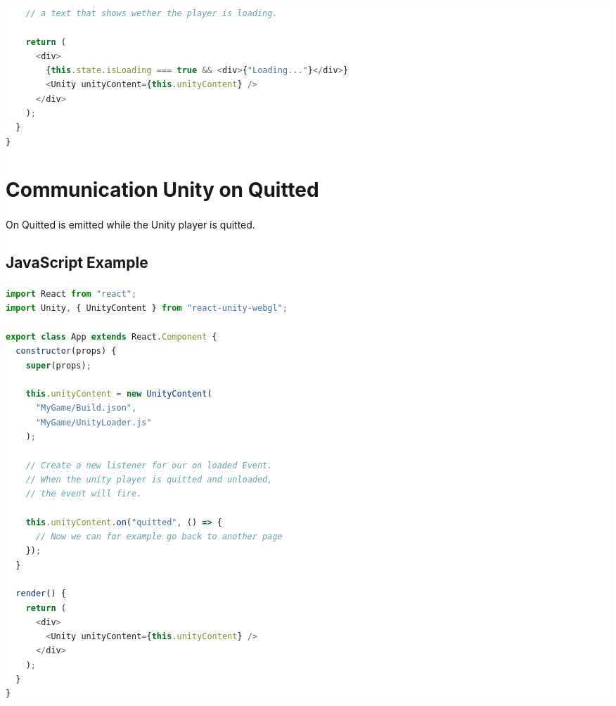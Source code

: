 ```js
    // a text that shows wether the player is loading.

    return (
      <div>
        {this.state.isLoading === true && <div>{"Loading..."}</div>}
        <Unity unityContent={this.unityContent} />
      </div>
    );
  }
}
```

# Communication Unity on Quitted

On Quitted is emitted while the Unity player is quitted.

## JavaScript Example

```js
import React from "react";
import Unity, { UnityContent } from "react-unity-webgl";

export class App extends React.Component {
  constructor(props) {
    super(props);

    this.unityContent = new UnityContent(
      "MyGame/Build.json",
      "MyGame/UnityLoader.js"
    );

    // Create a new listener for our on loaded Event.
    // When the unity player is quitted and unloaded,
    // the event will fire.

    this.unityContent.on("quitted", () => {
      // Now we can for example go back to another page
    });
  }

  render() {
    return (
      <div>
        <Unity unityContent={this.unityContent} />
      </div>
    );
  }
}
```
